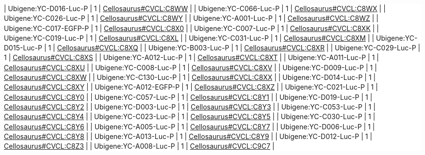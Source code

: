| Ubigene:YC-D016-Luc-P     |        1 | [Cellosaurus#CVCL:C8WW](http://purl.obolibrary.org/obo/Cellosaurus#CVCL_C8WW)                                                                                |
| Ubigene:YC-C066-Luc-P     |        1 | [Cellosaurus#CVCL:C8WX](http://purl.obolibrary.org/obo/Cellosaurus#CVCL_C8WX)                                                                                |
| Ubigene:YC-C026-Luc-P     |        1 | [Cellosaurus#CVCL:C8WY](http://purl.obolibrary.org/obo/Cellosaurus#CVCL_C8WY)                                                                                |
| Ubigene:YC-A001-Luc-P     |        1 | [Cellosaurus#CVCL:C8WZ](http://purl.obolibrary.org/obo/Cellosaurus#CVCL_C8WZ)                                                                                |
| Ubigene:YC-C017-EGFP-P    |        1 | [Cellosaurus#CVCL:C8X0](http://purl.obolibrary.org/obo/Cellosaurus#CVCL_C8X0)                                                                                |
| Ubigene:YC-C007-Luc-P     |        1 | [Cellosaurus#CVCL:C8XK](http://purl.obolibrary.org/obo/Cellosaurus#CVCL_C8XK)                                                                                |
| Ubigene:YC-C019-Luc-P     |        1 | [Cellosaurus#CVCL:C8XL](http://purl.obolibrary.org/obo/Cellosaurus#CVCL_C8XL)                                                                                |
| Ubigene:YC-C031-Luc-P     |        1 | [Cellosaurus#CVCL:C8XM](http://purl.obolibrary.org/obo/Cellosaurus#CVCL_C8XM)                                                                                |
| Ubigene:YC-D015-Luc-P     |        1 | [Cellosaurus#CVCL:C8XQ](http://purl.obolibrary.org/obo/Cellosaurus#CVCL_C8XQ)                                                                                |
| Ubigene:YC-B003-Luc-P     |        1 | [Cellosaurus#CVCL:C8XR](http://purl.obolibrary.org/obo/Cellosaurus#CVCL_C8XR)                                                                                |
| Ubigene:YC-C029-Luc-P     |        1 | [Cellosaurus#CVCL:C8XS](http://purl.obolibrary.org/obo/Cellosaurus#CVCL_C8XS)                                                                                |
| Ubigene:YC-A012-Luc-P     |        1 | [Cellosaurus#CVCL:C8XT](http://purl.obolibrary.org/obo/Cellosaurus#CVCL_C8XT)                                                                                |
| Ubigene:YC-A011-Luc-P     |        1 | [Cellosaurus#CVCL:C8XU](http://purl.obolibrary.org/obo/Cellosaurus#CVCL_C8XU)                                                                                |
| Ubigene:YC-C008-Luc-P     |        1 | [Cellosaurus#CVCL:C8XV](http://purl.obolibrary.org/obo/Cellosaurus#CVCL_C8XV)                                                                                |
| Ubigene:YC-D009-Luc-P     |        1 | [Cellosaurus#CVCL:C8XW](http://purl.obolibrary.org/obo/Cellosaurus#CVCL_C8XW)                                                                                |
| Ubigene:YC-C130-Luc-P     |        1 | [Cellosaurus#CVCL:C8XX](http://purl.obolibrary.org/obo/Cellosaurus#CVCL_C8XX)                                                                                |
| Ubigene:YC-D014-Luc-P     |        1 | [Cellosaurus#CVCL:C8XY](http://purl.obolibrary.org/obo/Cellosaurus#CVCL_C8XY)                                                                                |
| Ubigene:YC-A012-EGFP-P    |        1 | [Cellosaurus#CVCL:C8XZ](http://purl.obolibrary.org/obo/Cellosaurus#CVCL_C8XZ)                                                                                |
| Ubigene:YC-C021-Luc-P     |        1 | [Cellosaurus#CVCL:C8Y0](http://purl.obolibrary.org/obo/Cellosaurus#CVCL_C8Y0)                                                                                |
| Ubigene:YC-C057-Luc-P     |        1 | [Cellosaurus#CVCL:C8Y1](http://purl.obolibrary.org/obo/Cellosaurus#CVCL_C8Y1)                                                                                |
| Ubigene:YC-D019-Luc-P     |        1 | [Cellosaurus#CVCL:C8Y2](http://purl.obolibrary.org/obo/Cellosaurus#CVCL_C8Y2)                                                                                |
| Ubigene:YC-D003-Luc-P     |        1 | [Cellosaurus#CVCL:C8Y3](http://purl.obolibrary.org/obo/Cellosaurus#CVCL_C8Y3)                                                                                |
| Ubigene:YC-C053-Luc-P     |        1 | [Cellosaurus#CVCL:C8Y4](http://purl.obolibrary.org/obo/Cellosaurus#CVCL_C8Y4)                                                                                |
| Ubigene:YC-C023-Luc-P     |        1 | [Cellosaurus#CVCL:C8Y5](http://purl.obolibrary.org/obo/Cellosaurus#CVCL_C8Y5)                                                                                |
| Ubigene:YC-C030-Luc-P     |        1 | [Cellosaurus#CVCL:C8Y6](http://purl.obolibrary.org/obo/Cellosaurus#CVCL_C8Y6)                                                                                |
| Ubigene:YC-A005-Luc-P     |        1 | [Cellosaurus#CVCL:C8Y7](http://purl.obolibrary.org/obo/Cellosaurus#CVCL_C8Y7)                                                                                |
| Ubigene:YC-D006-Luc-P     |        1 | [Cellosaurus#CVCL:C8Y8](http://purl.obolibrary.org/obo/Cellosaurus#CVCL_C8Y8)                                                                                |
| Ubigene:YC-A013-Luc-P     |        1 | [Cellosaurus#CVCL:C8Y9](http://purl.obolibrary.org/obo/Cellosaurus#CVCL_C8Y9)                                                                                |
| Ubigene:YC-D012-Luc-P     |        1 | [Cellosaurus#CVCL:C8Z3](http://purl.obolibrary.org/obo/Cellosaurus#CVCL_C8Z3)                                                                                |
| Ubigene:YC-A008-Luc-P     |        1 | [Cellosaurus#CVCL:C9C7](http://purl.obolibrary.org/obo/Cellosaurus#CVCL_C9C7)                                                                                |